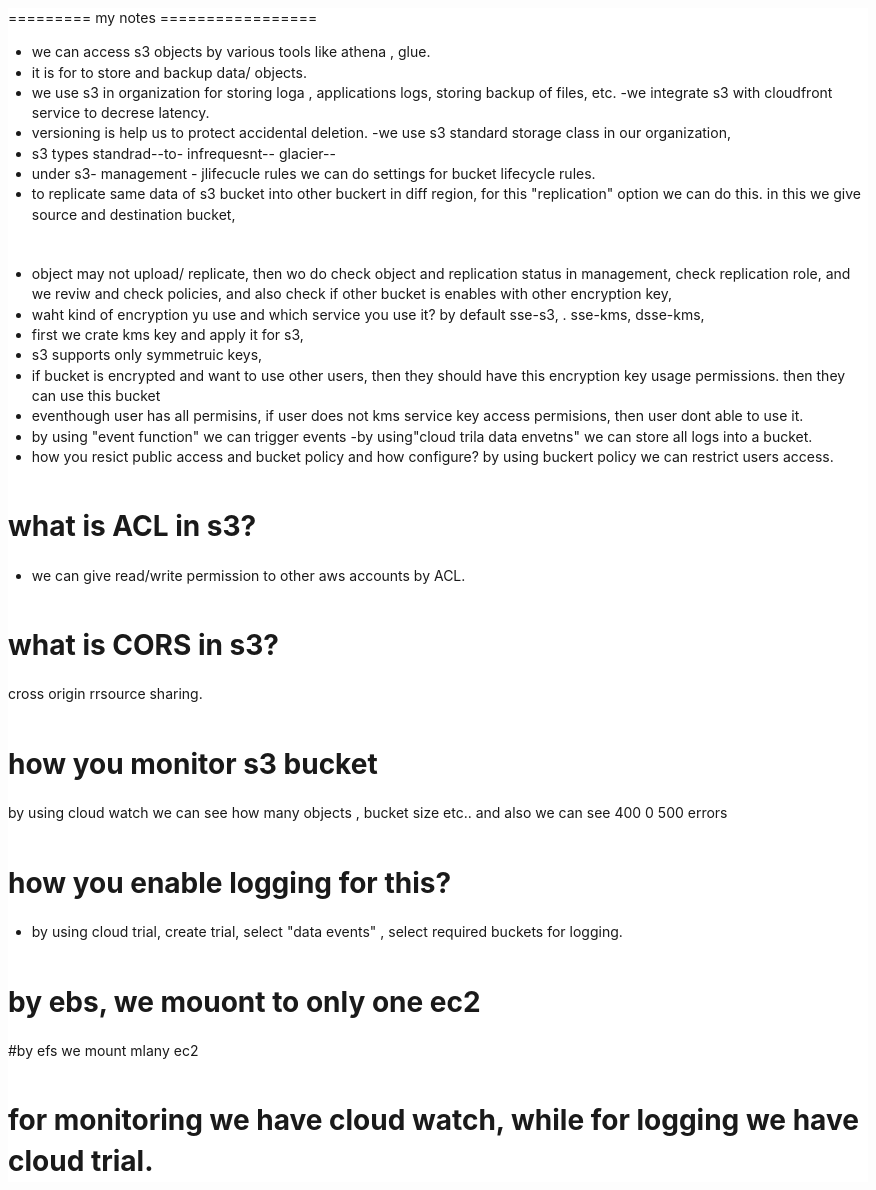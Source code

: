 ========= my notes =================

- we can access s3 objects  by various tools like athena , glue.
- it is for to  store and backup data/ objects.
- we use s3 in organization for storing loga , applications logs, storing backup of files, etc.
-we integrate s3 with cloudfront service to decrese latency.
- versioning is help us to protect  accidental deletion.
-we use s3 standard storage class in our organization, 
- s3 types standrad--to- infrequesnt-- glacier-- 
- under s3- management - jlifecucle rules we can do settings for bucket lifecycle rules.
- to replicate same data of s3 bucket into other buckert in diff region, for this "replication" option we can do this. in this we give source and destination bucket,

# 
- object may not  upload/ replicate, then wo do check object and replication status in management, check replication role,  and we reviw and check policies, and also check if other bucket is enables with other encryption key, 
- waht kind of encryption yu  use and which  service you use it?
by default sse-s3, . sse-kms, dsse-kms, 
- first we crate kms key  and  apply  it for s3, 
- s3 supports only symmetruic keys,
- if bucket is encrypted and want to use other users, then they should have this encryption key usage permissions. then they can use this bucket
- eventhough user has all permisins, if user does not kms service key access permisions, then user dont able to use it.
- by using "event function" we can trigger events
-by using"cloud trila  data envetns" we can store all logs into  a bucket.
- how you resict public access and bucket policy and how configure?
by using buckert policy we can restrict users access.
# what is ACL  in s3?
- we can give read/write permission to other aws accounts by ACL.

# what is CORS in s3?
cross origin rrsource sharing.

# how you monitor s3 bucket
by using cloud watch we can see how many  objects , bucket size etc.. and also we can see 400 0 500 errors 

# how you enable logging for this?
- by  using cloud trial, create trial, select "data events" , select required buckets for logging.
# by ebs, we mouont to only one ec2
#by efs we mount mlany ec2

# for monitoring we have cloud watch, while for logging we have cloud trial.
